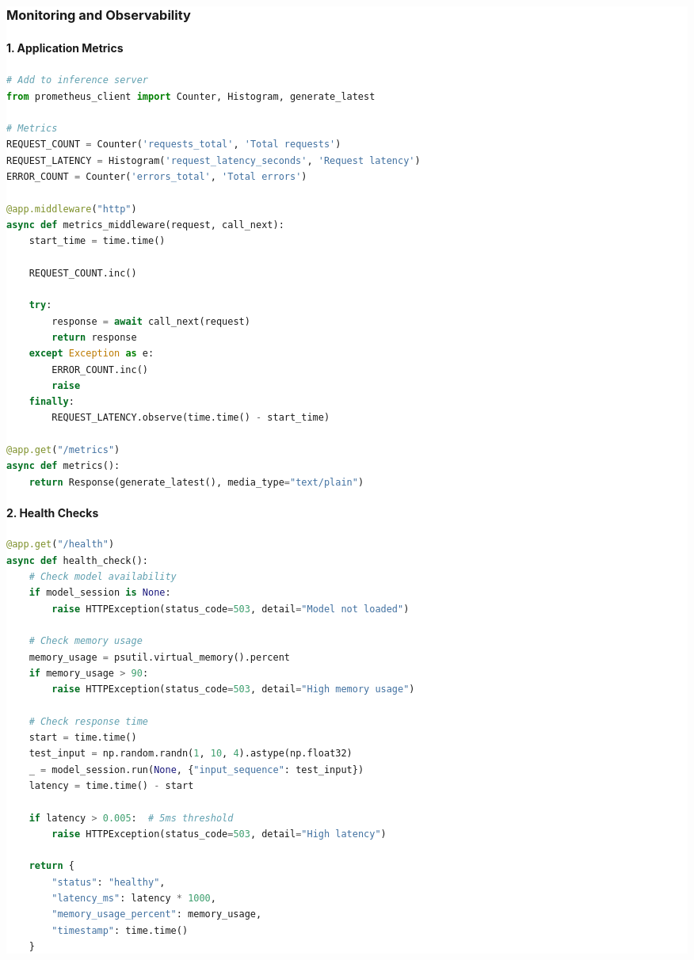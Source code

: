 ### Monitoring and Observability

#### 1. Application Metrics

```python
# Add to inference server
from prometheus_client import Counter, Histogram, generate_latest

# Metrics
REQUEST_COUNT = Counter('requests_total', 'Total requests')
REQUEST_LATENCY = Histogram('request_latency_seconds', 'Request latency')
ERROR_COUNT = Counter('errors_total', 'Total errors')

@app.middleware("http")
async def metrics_middleware(request, call_next):
    start_time = time.time()

    REQUEST_COUNT.inc()

    try:
        response = await call_next(request)
        return response
    except Exception as e:
        ERROR_COUNT.inc()
        raise
    finally:
        REQUEST_LATENCY.observe(time.time() - start_time)

@app.get("/metrics")
async def metrics():
    return Response(generate_latest(), media_type="text/plain")
```

#### 2. Health Checks

```python
@app.get("/health")
async def health_check():
    # Check model availability
    if model_session is None:
        raise HTTPException(status_code=503, detail="Model not loaded")

    # Check memory usage
    memory_usage = psutil.virtual_memory().percent
    if memory_usage > 90:
        raise HTTPException(status_code=503, detail="High memory usage")

    # Check response time
    start = time.time()
    test_input = np.random.randn(1, 10, 4).astype(np.float32)
    _ = model_session.run(None, {"input_sequence": test_input})
    latency = time.time() - start

    if latency > 0.005:  # 5ms threshold
        raise HTTPException(status_code=503, detail="High latency")

    return {
        "status": "healthy",
        "latency_ms": latency * 1000,
        "memory_usage_percent": memory_usage,
        "timestamp": time.time()
    }
```
